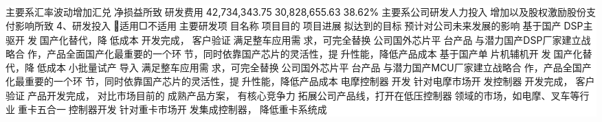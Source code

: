 主要系汇率波动增加汇兑
净损益所致
研发费用
42,734,343.75
30,828,655.63
38.62%
主要系公司研发人力投入
增加以及股权激励股份支
付影响所致
4、研发投入
适用□不适用
主要研发项
目名称
项目目的
项目进展
拟达到的目标
预计对公司未来发展的影响
基于国产
DSP主驱开
发
国产化替代，降
低成本
开发完成，
客户验证
满足整车应用需
求，可完全替换
公司国外芯片平
台产品
与潜力国产DSP厂家建立战略合
作，产品全面国产化最重要的一个环
节，同时依靠国产芯片的灵活性，提
升性能，降低产品成本
基于国产单
片机辅机开
发
国产化替代，降
低成本
小批量试产
导入
满足整车应用需
求，可完全替换
公司国外芯片平
台产品
与潜力国产MCU厂家建立战略合
作，产品全国产化最重要的一个环
节，同时依靠国产芯片的灵活性，提
升性能，降低产品成本
电摩控制器
开发
针对电摩市场开
发控制器
开发完成，
客户验证
产品开发完成，
对比市场目前的
成熟产品方案，
有核心竞争力
拓展公司产品线，打开在低压控制器
领域的市场，如电摩、叉车等行业
重卡五合一
控制器开发
针对重卡市场开
发集成控制器，
降低重卡系统成